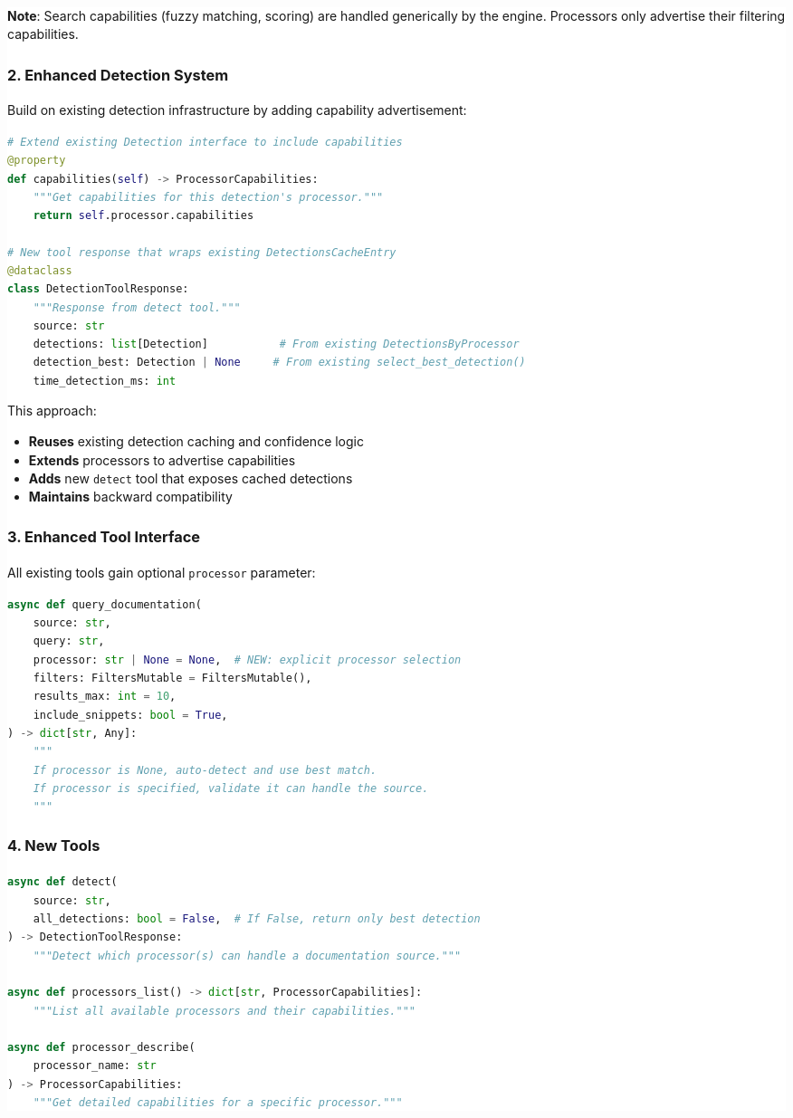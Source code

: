 **Note**: Search capabilities (fuzzy matching, scoring) are handled generically by the engine. Processors only advertise their filtering capabilities.

### 2. Enhanced Detection System

Build on existing detection infrastructure by adding capability advertisement:

```python
# Extend existing Detection interface to include capabilities
@property  
def capabilities(self) -> ProcessorCapabilities:
    """Get capabilities for this detection's processor."""
    return self.processor.capabilities

# New tool response that wraps existing DetectionsCacheEntry
@dataclass
class DetectionToolResponse:
    """Response from detect tool."""
    source: str
    detections: list[Detection]           # From existing DetectionsByProcessor
    detection_best: Detection | None     # From existing select_best_detection()
    time_detection_ms: int
```

This approach:
- **Reuses** existing detection caching and confidence logic
- **Extends** processors to advertise capabilities  
- **Adds** new `detect` tool that exposes cached detections
- **Maintains** backward compatibility

### 3. Enhanced Tool Interface

All existing tools gain optional `processor` parameter:

```python
async def query_documentation(
    source: str,
    query: str,
    processor: str | None = None,  # NEW: explicit processor selection
    filters: FiltersMutable = FiltersMutable(),
    results_max: int = 10,
    include_snippets: bool = True,
) -> dict[str, Any]:
    """
    If processor is None, auto-detect and use best match.
    If processor is specified, validate it can handle the source.
    """
```

### 4. New Tools

```python
async def detect(
    source: str,
    all_detections: bool = False,  # If False, return only best detection
) -> DetectionToolResponse:
    """Detect which processor(s) can handle a documentation source."""

async def processors_list() -> dict[str, ProcessorCapabilities]:
    """List all available processors and their capabilities."""

async def processor_describe(
    processor_name: str
) -> ProcessorCapabilities:
    """Get detailed capabilities for a specific processor."""
```
